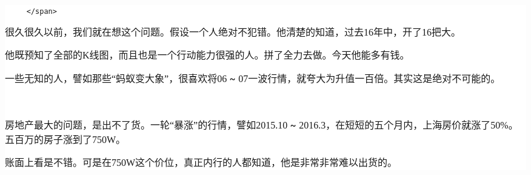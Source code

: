         </span>
</p>
<p style="line-height:150%">
<span style="font-size:16px;line-height:150%;font-family:楷体">
</span>
</p>
<p style="line-height:150%">
<span style="font-size:16px;line-height:150%;font-family:楷体">
          很久很久以前，我们就在想这个问题。假设一个人绝对不犯错。他清楚的知道，过去16年中，开了16把大。
         </span>
</p>
<p style="line-height:150%">
<span style="font-size:16px;line-height:150%;font-family:楷体">
</span>
</p>
<p style="line-height:150%">
<span style="font-size:16px;line-height:150%;font-family:楷体">
          他既预知了全部的K线图，而且也是一个行动能力很强的人。拼了全力去做。今天他能多有钱。
         </span>
</p>
<p style="line-height:150%">
<span style="font-size:16px;line-height:150%;font-family:楷体">
</span>
</p>
<p style="line-height:150%">
<span style="font-size:16px;line-height:150%;font-family:楷体">
</span>
</p>
<p style="line-height:150%">
<span style="font-size:16px;line-height:150%;font-family:楷体">
          一些无知的人，譬如那些“蚂蚁变大象”，很喜欢将06
         </span>
<span style="font-size:16px;line-height:150%">
          ~
         </span>
<span style="font-size:16px;line-height:150%;font-family:楷体">
          07一波行情，就夸大为升值一百倍。其实这是绝对不可能的。
         </span>
</p>
<p style="line-height:150%">
<span style="font-size:16px;line-height:150%;font-family:楷体">
<br/>
</span>
</p>
<p style="line-height:150%">
<span style="font-size:16px;line-height:150%;font-family:楷体">
</span>
</p>
<p style="line-height:150%">
<span style="font-size:16px;line-height:150%;font-family:楷体">
          房地产最大的问题，是出不了货。一轮“暴涨”的行情，譬如2015.10
         </span>
<span style="font-size:16px;line-height:150%">
          ~
         </span>
<span style="font-size:16px;line-height:150%;font-family:楷体">
          2016.3，在短短的五个月内，上海房价就涨了50%。五百万的房子涨到了750W。
         </span>
</p>
<p style="line-height:150%">
<span style="font-size:16px;line-height:150%;font-family:楷体">
          账面上看是不错。可是在750W这个价位，真正内行的人都知道，他是非常非常难以出货的。
         </span>
</p>